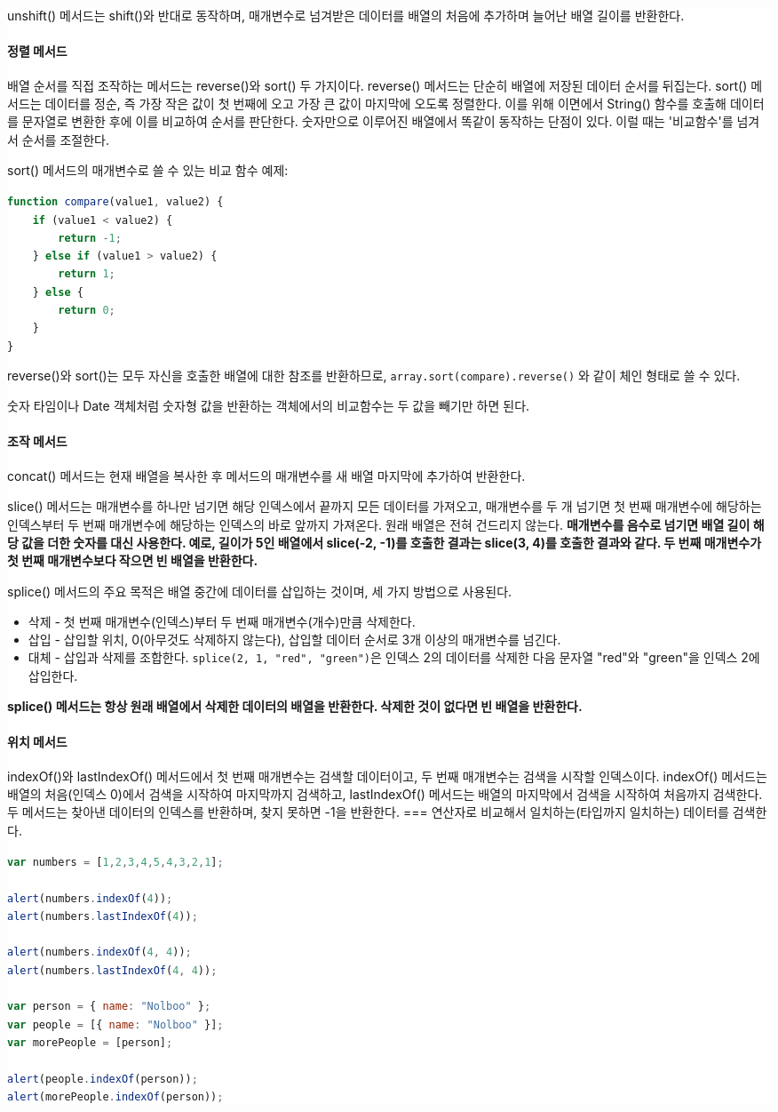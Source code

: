 unshift() 메서드는 shift()와 반대로 동작하며, 매개변수로 넘겨받은 데이터를 배열의 처음에 추가하며 늘어난 배열 길이를 반환한다.

#### 정렬 메서드

배열 순서를 직접 조작하는 메서드는 reverse()와 sort() 두 가지이다. reverse() 메서드는 단순히 배열에 저장된 데이터 순서를 뒤집는다. sort() 메서드는 데이터를 정순, 즉 가장 작은 값이 첫 번째에 오고 가장 큰 값이 마지막에 오도록 정렬한다. 이를 위해 이면에서 String() 함수를 호출해 데이터를 문자열로 변환한 후에 이를 비교하여 순서를 판단한다. 숫자만으로 이루어진 배열에서 똑같이 동작하는 단점이 있다. 이럴 때는 '비교함수'를 넘겨서 순서를 조절한다.

sort() 메서드의 매개변수로 쓸 수 있는 비교 함수 예제:

```javascript
function compare(value1, value2) {
    if (value1 < value2) {
        return -1;
    } else if (value1 > value2) {
        return 1;
    } else {
        return 0;
    }
}
```

reverse()와 sort()는 모두 자신을 호출한 배열에 대한 참조를 반환하므로, `array.sort(compare).reverse()` 와 같이 체인 형태로 쓸 수 있다.

숫자 타임이나 Date 객체처럼 숫자형 값을 반환하는 객체에서의 비교함수는 두 값을 빼기만 하면 된다.

#### 조작 메서드

concat() 메서드는 현재 배열을 복사한 후 메서드의 매개변수를 새 배열 마지막에 추가하여 반환한다.

slice() 메서드는 매개변수를 하나만 넘기면 해당 인덱스에서 끝까지 모든 데이터를 가져오고, 매개변수를 두 개 넘기면 첫 번째 매개변수에 해당하는 인덱스부터 두 번째 매개변수에 해당하는 인덱스의 바로 앞까지 가져온다. 원래 배열은 전혀 건드리지 않는다. **매개변수를 음수로 넘기면 배열 길이 해당 값을 더한 숫자를 대신 사용한다. 예로, 길이가 5인 배열에서 slice(-2, -1)를 호출한 결과는 slice(3, 4)를 호출한 결과와 같다. 두 번째 매개변수가 첫 번째 매개변수보다 작으면 빈 배열을 반환한다.**

splice() 메서드의 주요 목적은 배열 중간에 데이터를 삽입하는 것이며, 세 가지 방법으로 사용된다.
* 삭제 - 첫 번째 매개변수(인덱스)부터 두 번째 매개변수(개수)만큼 삭제한다.
* 삽입 - 삽입할 위치, 0(아무것도 삭제하지 않는다), 삽입할 데이터 순서로 3개 이상의 매개변수를 넘긴다.
* 대체 - 삽입과 삭제를 조합한다. `splice(2, 1, "red", "green")`은 인덱스 2의 데이터를 삭제한 다음 문자열 "red"와 "green"을 인덱스 2에 삽입한다.

**splice() 메서드는 항상 원래 배열에서 삭제한 데이터의 배열을 반환한다. 삭제한 것이 없다면 빈 배열을 반환한다.**

#### 위치 메서드

indexOf()와 lastIndexOf() 메서드에서 첫 번째 매개변수는 검색할 데이터이고, 두 번째 매개변수는 검색을 시작할 인덱스이다. indexOf() 메서드는 배열의 처음(인덱스 0)에서 검색을 시작하여 마지막까지 검색하고, lastIndexOf() 메서드는 배열의 마지막에서 검색을 시작하여 처음까지 검색한다. 두 메서드는 찾아낸 데이터의 인덱스를 반환하며, 찾지 못하면 -1을 반환한다. === 연산자로 비교해서 일치하는(타입까지 일치하는) 데이터를 검색한다.

```javascript
var numbers = [1,2,3,4,5,4,3,2,1];

alert(numbers.indexOf(4));
alert(numbers.lastIndexOf(4));

alert(numbers.indexOf(4, 4));
alert(numbers.lastIndexOf(4, 4));

var person = { name: "Nolboo" };
var people = [{ name: "Nolboo" }];
var morePeople = [person];

alert(people.indexOf(person));
alert(morePeople.indexOf(person));
```
